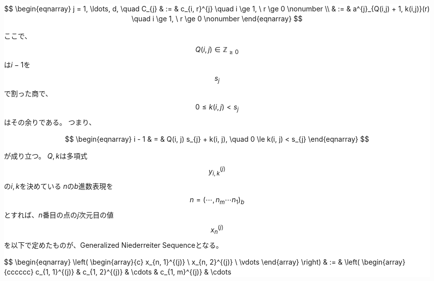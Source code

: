 $$
\begin{eqnarray}
    j = 1, \ldots, d,
    \quad
    C_{j}
    & := &
        c_{i, r}^{j}
        \quad
        i \ge 1,
        \
        r \ge 0
    \nonumber
    \\
    & := &
        a^{j}_{Q(i,j) + 1, k(i,j)}(r)
        \quad
        i \ge 1,
        \
        r \ge 0
    \nonumber
\end{eqnarray}
$$

ここで、$$Q(i, j) \in \mathbb{Z}_{\ge 0}$$は$i - 1$を$$s_{j}$$で割った商で、$$0 \le k(i, j) < s_{j}$$はその余りである。
つまり、

$$
\begin{eqnarray}
    i - 1
    & = &
        Q(i, j)
            s_{j}
        +
        k(i, j),
    \quad
    0 \le k(i, j) < s_{j}
\end{eqnarray}
$$

が成り立つ。
$Q, k$は多項式$$y_{i, k}^{(j)}$$の$i, k$を決めている
$n$の$b$進数表現を$$n = (\cdots, n_{m} \cdots n_{1})_{b}$$とすれば、$n$番目の点の$j$次元目の値$$x_{n}^{(j)}$$を以下で定めたものが、Generalized Niederreiter Sequenceとなる。

$$
\begin{eqnarray}
    \left(
        \begin{array}{c}
            x_{n, 1}^{(j)} \\
            x_{n, 2}^{(j)} \\
            \vdots
        \end{array}
    \right)
    & := &
        \left(
            \begin{array}{cccccc}
                c_{1, 1}^{(j)}
                &
                    c_{1, 2}^{(j)}
                &
                    \cdots
                &
                    c_{1, m}^{(j)}
                &
                    \cdots